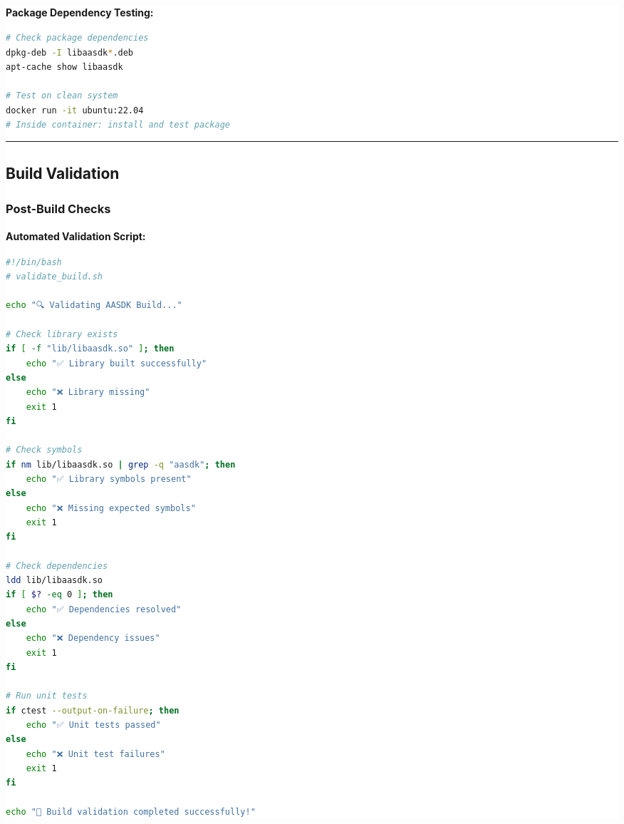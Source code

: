 **Package Dependency Testing:**
```bash
# Check package dependencies
dpkg-deb -I libaasdk*.deb
apt-cache show libaasdk

# Test on clean system
docker run -it ubuntu:22.04
# Inside container: install and test package
```

---

## Build Validation

### Post-Build Checks

**Automated Validation Script:**
```bash
#!/bin/bash
# validate_build.sh

echo "🔍 Validating AASDK Build..."

# Check library exists
if [ -f "lib/libaasdk.so" ]; then
    echo "✅ Library built successfully"
else
    echo "❌ Library missing"
    exit 1
fi

# Check symbols
if nm lib/libaasdk.so | grep -q "aasdk"; then
    echo "✅ Library symbols present"
else
    echo "❌ Missing expected symbols"
    exit 1
fi

# Check dependencies
ldd lib/libaasdk.so
if [ $? -eq 0 ]; then
    echo "✅ Dependencies resolved"
else
    echo "❌ Dependency issues"
    exit 1
fi

# Run unit tests
if ctest --output-on-failure; then
    echo "✅ Unit tests passed"
else
    echo "❌ Unit test failures"
    exit 1
fi

echo "🎉 Build validation completed successfully!"
```

